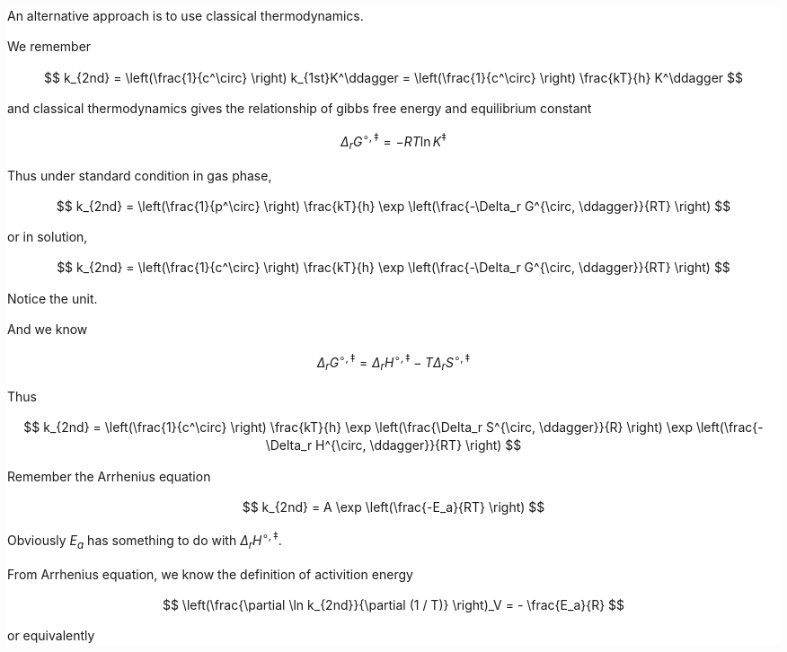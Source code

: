 An alternative approach is to use classical thermodynamics.

We remember 

$$
k_{2nd} = \left(\frac{1}{c^\circ} \right) k_{1st}K^\ddagger = \left(\frac{1}{c^\circ} \right) \frac{kT}{h} K^\ddagger
$$

and classical thermodynamics gives the relationship of gibbs free energy and equilibrium constant

$$
\Delta_r G^{\circ, \ddagger} = -RT\ln K^\ddagger
$$

Thus under standard condition in gas phase, 

$$
k_{2nd} = \left(\frac{1}{p^\circ} \right) \frac{kT}{h} \exp \left(\frac{-\Delta_r G^{\circ, \ddagger}}{RT} \right)
$$

or in solution,

$$
k_{2nd} = \left(\frac{1}{c^\circ} \right) \frac{kT}{h} \exp \left(\frac{-\Delta_r G^{\circ, \ddagger}}{RT} \right)
$$

Notice the unit.

And we know

$$
\Delta_r G^{\circ, \ddagger} = \Delta_r H^{\circ, \ddagger} - T \Delta_r S^{\circ, \ddagger}
$$

Thus

$$
k_{2nd} = \left(\frac{1}{c^\circ} \right) \frac{kT}{h} \exp \left(\frac{\Delta_r S^{\circ, \ddagger}}{R} \right) \exp \left(\frac{- \Delta_r H^{\circ, \ddagger}}{RT} \right)
$$

Remember the Arrhenius equation

$$
k_{2nd} = A \exp \left(\frac{-E_a}{RT} \right)
$$

Obviously $E_a$ has something to do with $\Delta_r H^{\circ, \ddagger}$.

From Arrhenius equation, we know the definition of activition energy

$$
\left(\frac{\partial \ln k_{2nd}}{\partial (1 / T)} \right)_V = - \frac{E_a}{R}
$$

or equivalently
